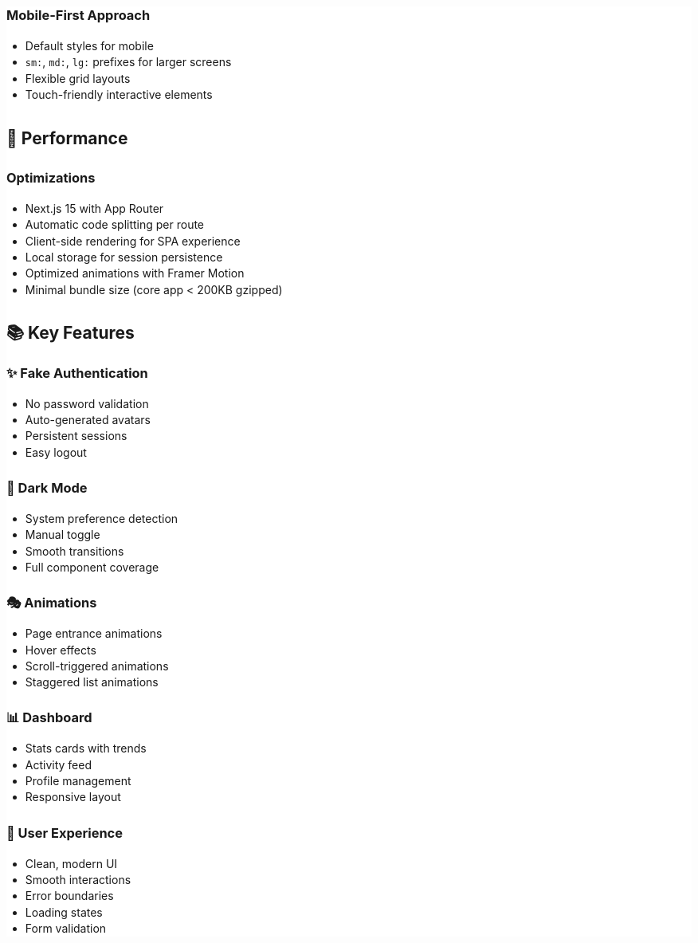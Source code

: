 ### Mobile-First Approach
- Default styles for mobile
- `sm:`, `md:`, `lg:` prefixes for larger screens
- Flexible grid layouts
- Touch-friendly interactive elements

## 🚀 Performance

### Optimizations
- Next.js 15 with App Router
- Automatic code splitting per route
- Client-side rendering for SPA experience
- Local storage for session persistence
- Optimized animations with Framer Motion
- Minimal bundle size (core app < 200KB gzipped)

## 📚 Key Features

### ✨ Fake Authentication
- No password validation
- Auto-generated avatars
- Persistent sessions
- Easy logout

### 🎨 Dark Mode
- System preference detection
- Manual toggle
- Smooth transitions
- Full component coverage

### 🎭 Animations
- Page entrance animations
- Hover effects
- Scroll-triggered animations
- Staggered list animations

### 📊 Dashboard
- Stats cards with trends
- Activity feed
- Profile management
- Responsive layout

### 🎯 User Experience
- Clean, modern UI
- Smooth interactions
- Error boundaries
- Loading states
- Form validation
